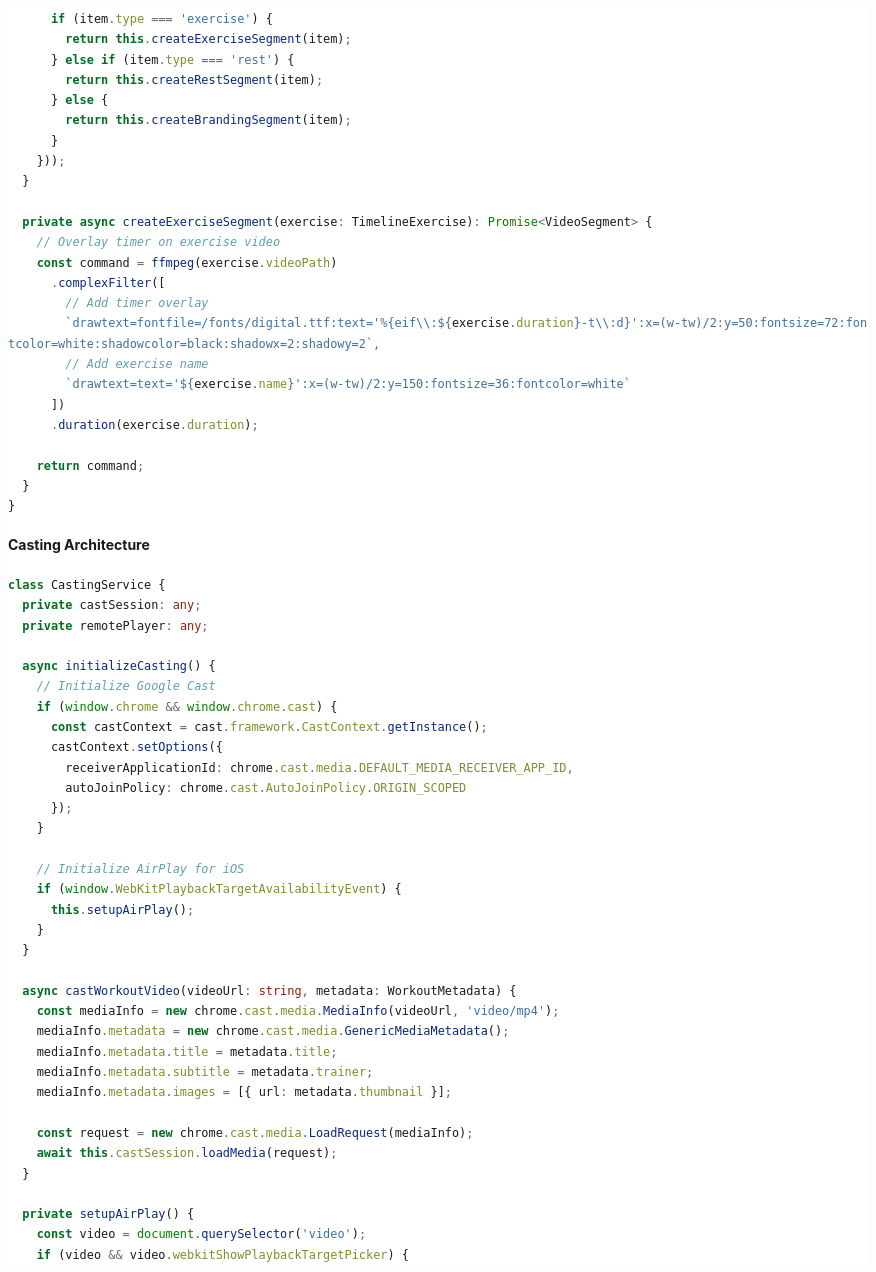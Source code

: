 ```typescript
      if (item.type === 'exercise') {
        return this.createExerciseSegment(item);
      } else if (item.type === 'rest') {
        return this.createRestSegment(item);
      } else {
        return this.createBrandingSegment(item);
      }
    }));
  }

  private async createExerciseSegment(exercise: TimelineExercise): Promise<VideoSegment> {
    // Overlay timer on exercise video
    const command = ffmpeg(exercise.videoPath)
      .complexFilter([
        // Add timer overlay
        `drawtext=fontfile=/fonts/digital.ttf:text='%{eif\\:${exercise.duration}-t\\:d}':x=(w-tw)/2:y=50:fontsize=72:fontcolor=white:shadowcolor=black:shadowx=2:shadowy=2`,
        // Add exercise name
        `drawtext=text='${exercise.name}':x=(w-tw)/2:y=150:fontsize=36:fontcolor=white`
      ])
      .duration(exercise.duration);
      
    return command;
  }
}
```

#### Casting Architecture

```typescript
class CastingService {
  private castSession: any;
  private remotePlayer: any;
  
  async initializeCasting() {
    // Initialize Google Cast
    if (window.chrome && window.chrome.cast) {
      const castContext = cast.framework.CastContext.getInstance();
      castContext.setOptions({
        receiverApplicationId: chrome.cast.media.DEFAULT_MEDIA_RECEIVER_APP_ID,
        autoJoinPolicy: chrome.cast.AutoJoinPolicy.ORIGIN_SCOPED
      });
    }
    
    // Initialize AirPlay for iOS
    if (window.WebKitPlaybackTargetAvailabilityEvent) {
      this.setupAirPlay();
    }
  }
  
  async castWorkoutVideo(videoUrl: string, metadata: WorkoutMetadata) {
    const mediaInfo = new chrome.cast.media.MediaInfo(videoUrl, 'video/mp4');
    mediaInfo.metadata = new chrome.cast.media.GenericMediaMetadata();
    mediaInfo.metadata.title = metadata.title;
    mediaInfo.metadata.subtitle = metadata.trainer;
    mediaInfo.metadata.images = [{ url: metadata.thumbnail }];
    
    const request = new chrome.cast.media.LoadRequest(mediaInfo);
    await this.castSession.loadMedia(request);
  }
  
  private setupAirPlay() {
    const video = document.querySelector('video');
    if (video && video.webkitShowPlaybackTargetPicker) {
```